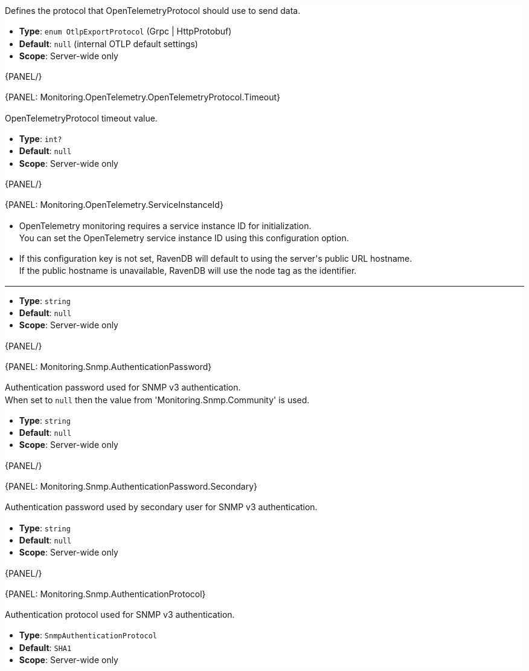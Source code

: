 Defines the protocol that OpenTelemetryProtocol should use to send data.

- **Type**: `enum OtlpExportProtocol` (Grpc | HttpProtobuf)
- **Default**: `null` (internal OTLP default settings)
- **Scope**: Server-wide only

{PANEL/}

{PANEL: Monitoring.OpenTelemetry.OpenTelemetryProtocol.Timeout}

OpenTelemetryProtocol timeout value.

- **Type**: `int?`
- **Default**: `null`
- **Scope**: Server-wide only

{PANEL/}

{PANEL: Monitoring.OpenTelemetry.ServiceInstanceId}

* OpenTelemetry monitoring requires a service instance ID for initialization.  
  You can set the OpenTelemetry service instance ID using this configuration option.  

* If this configuration key is not set, RavenDB will default to using the server's public URL hostname.  
  If the public hostname is unavailable, RavenDB will use the node tag as the identifier.

---

- **Type**: `string`
- **Default**: `null`
- **Scope**: Server-wide only

{PANEL/}

{PANEL: Monitoring.Snmp.AuthenticationPassword}

Authentication password used for SNMP v3 authentication.  
When set to `null` then the value from 'Monitoring.Snmp.Community' is used.

- **Type**: `string`
- **Default**: `null`
- **Scope**: Server-wide only

{PANEL/}

{PANEL: Monitoring.Snmp.AuthenticationPassword.Secondary}

Authentication password used by secondary user for SNMP v3 authentication.

- **Type**: `string`
- **Default**: `null`
- **Scope**: Server-wide only

{PANEL/}

{PANEL: Monitoring.Snmp.AuthenticationProtocol}

Authentication protocol used for SNMP v3 authentication.

- **Type**: `SnmpAuthenticationProtocol`
- **Default**: `SHA1`
- **Scope**: Server-wide only
